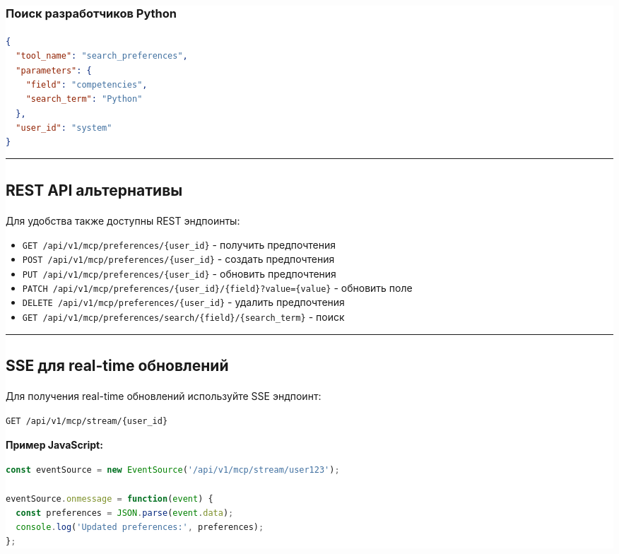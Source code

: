 ### Поиск разработчиков Python
```json
{
  "tool_name": "search_preferences",
  "parameters": {
    "field": "competencies",
    "search_term": "Python"
  },
  "user_id": "system"
}
```

---

## REST API альтернативы

Для удобства также доступны REST эндпоинты:

- `GET /api/v1/mcp/preferences/{user_id}` - получить предпочтения
- `POST /api/v1/mcp/preferences/{user_id}` - создать предпочтения
- `PUT /api/v1/mcp/preferences/{user_id}` - обновить предпочтения
- `PATCH /api/v1/mcp/preferences/{user_id}/{field}?value={value}` - обновить поле
- `DELETE /api/v1/mcp/preferences/{user_id}` - удалить предпочтения
- `GET /api/v1/mcp/preferences/search/{field}/{search_term}` - поиск

---

## SSE для real-time обновлений

Для получения real-time обновлений используйте SSE эндпоинт:

```
GET /api/v1/mcp/stream/{user_id}
```

**Пример JavaScript:**
```javascript
const eventSource = new EventSource('/api/v1/mcp/stream/user123');

eventSource.onmessage = function(event) {
  const preferences = JSON.parse(event.data);
  console.log('Updated preferences:', preferences);
};
```
